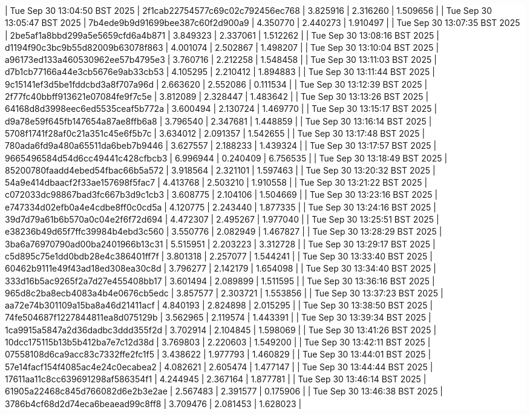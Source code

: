| Tue Sep 30 13:04:50 BST 2025 | 2f1cab22754577c69c02c792456ec768 | 3.825916  | 2.316260 | 1.509656 |
| Tue Sep 30 13:05:47 BST 2025 | 7b4ede9b9d91699bee387c60f2d900a9 | 4.350770  | 2.440273 | 1.910497 |
| Tue Sep 30 13:07:35 BST 2025 | 2be5af1a8bbd299a5e5659cfd6a4b871 | 3.849323  | 2.337061 | 1.512262 |
| Tue Sep 30 13:08:16 BST 2025 | d1194f90c3bc9b55d82009b63078f863 | 4.001074  | 2.502867 | 1.498207 |
| Tue Sep 30 13:10:04 BST 2025 | a96173ed133a460530962ee57b4795e3 | 3.760716  | 2.212258 | 1.548458 |
| Tue Sep 30 13:11:03 BST 2025 | d7b1cb77166a44e3cb5676e9ab33cb53 | 4.105295  | 2.210412 | 1.894883 |
| Tue Sep 30 13:11:44 BST 2025 | 9c15141ef3d5be1fddcbd3a8f707a96d | 2.663620  | 2.552086 | 0.111534 |
| Tue Sep 30 13:12:39 BST 2025 | 2f77fc40bbff913621e07084fe9f7c5e | 3.812089  | 2.328447 | 1.483642 |
| Tue Sep 30 13:13:26 BST 2025 | 64168d8d3998eec6ed5535ceaf5b772a | 3.600494  | 2.130724 | 1.469770 |
| Tue Sep 30 13:15:17 BST 2025 | d9a78e59f645fb147654a87ae8ffb6a8 | 3.796540  | 2.347681 | 1.448859 |
| Tue Sep 30 13:16:14 BST 2025 | 5708f1741f28af0c21a351c45e6f5b7c | 3.634012  | 2.091357 | 1.542655 |
| Tue Sep 30 13:17:48 BST 2025 | 780ada6fd9a480a65511da6beb7b9446 | 3.627557  | 2.188233 | 1.439324 |
| Tue Sep 30 13:17:57 BST 2025 | 9665496584d54d6cc49441c428cfbcb3 | 6.996944  | 0.240409 | 6.756535 |
| Tue Sep 30 13:18:49 BST 2025 | 85200780faadd4ebed54fbac66b5a572 | 3.918564  | 2.321101 | 1.597463 |
| Tue Sep 30 13:20:32 BST 2025 | 54a9e414dbaacf2f33ae157698f5fac7 | 4.413768  | 2.503210 | 1.910558 |
| Tue Sep 30 13:21:22 BST 2025 | c072033dc98867bad3fc667b3d9c1cb3 | 3.608775  | 2.104106 | 1.504669 |
| Tue Sep 30 13:23:16 BST 2025 | e747334d02efb0a4e4cdbe8ff0c0cd5a | 4.120775  | 2.243440 | 1.877335 |
| Tue Sep 30 13:24:16 BST 2025 | 39d7d79a61b6b570a0c04e2f6f72d694 | 4.472307  | 2.495267 | 1.977040 |
| Tue Sep 30 13:25:51 BST 2025 | e38236b49d65f7ffc39984b4ebd3c560 | 3.550776  | 2.082949 | 1.467827 |
| Tue Sep 30 13:28:29 BST 2025 | 3ba6a76970790ad00ba2401966b13c31 | 5.515951  | 2.203223 | 3.312728 |
| Tue Sep 30 13:29:17 BST 2025 | c5d895c75e1dd0bdb28e4c386401ff7f | 3.801318  | 2.257077 | 1.544241 |
| Tue Sep 30 13:33:40 BST 2025 | 60462b9111e49f43ad18ed308ea30c8d | 3.796277  | 2.142179 | 1.654098 |
| Tue Sep 30 13:34:40 BST 2025 | 333d16b5ac9265f2a7d27e455408bb17 | 3.601494  | 2.089899 | 1.511595 |
| Tue Sep 30 13:36:16 BST 2025 | 965d8c2ba8ecb4083a4b4e0676cb5edc | 3.857577  | 2.303721 | 1.553856 |
| Tue Sep 30 13:37:23 BST 2025 | aa72e74b301109a15ba8a46d21411acf | 4.840193  | 2.824898 | 2.015295 |
| Tue Sep 30 13:38:50 BST 2025 | 74fe504687f1227844811ea8d075129b | 3.562965  | 2.119574 | 1.443391 |
| Tue Sep 30 13:39:34 BST 2025 | 1ca9915a5847a2d36dadbc3ddd355f2d | 3.702914  | 2.104845 | 1.598069 |
| Tue Sep 30 13:41:26 BST 2025 | 10dcc175115b13b5b412ba7e7c12d38d | 3.769803  | 2.220603 | 1.549200 |
| Tue Sep 30 13:42:11 BST 2025 | 07558108d6ca9acc83c7332ffe2fc1f5 | 3.438622  | 1.977793 | 1.460829 |
| Tue Sep 30 13:44:01 BST 2025 | 57e14facf154f4085ac4e24c0ecabea2 | 4.082621  | 2.605474 | 1.477147 |
| Tue Sep 30 13:44:44 BST 2025 | 17611aa11c8cc639691298af586354f1 | 4.244945  | 2.367164 | 1.877781 |
| Tue Sep 30 13:46:14 BST 2025 | 61905a22468c845d766082d6e2b3e2ae | 2.567483  | 2.391577 | 0.175906 |
| Tue Sep 30 13:46:38 BST 2025 | 3786b4cf68d2d74eca6beaead99c8ff8 | 3.709476  | 2.081453 | 1.628023 |
